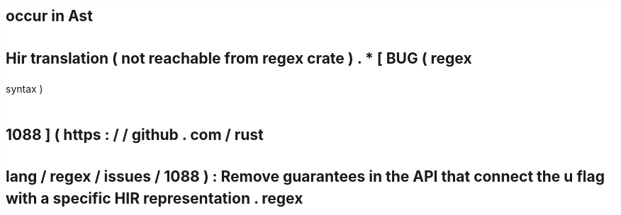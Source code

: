 occur
in
Ast
-
>
Hir
translation
(
not
reachable
from
regex
crate
)
.
*
[
BUG
(
regex
-
syntax
)
#
1088
]
(
https
:
/
/
github
.
com
/
rust
-
lang
/
regex
/
issues
/
1088
)
:
Remove
guarantees
in
the
API
that
connect
the
u
flag
with
a
specific
HIR
representation
.
regex
-